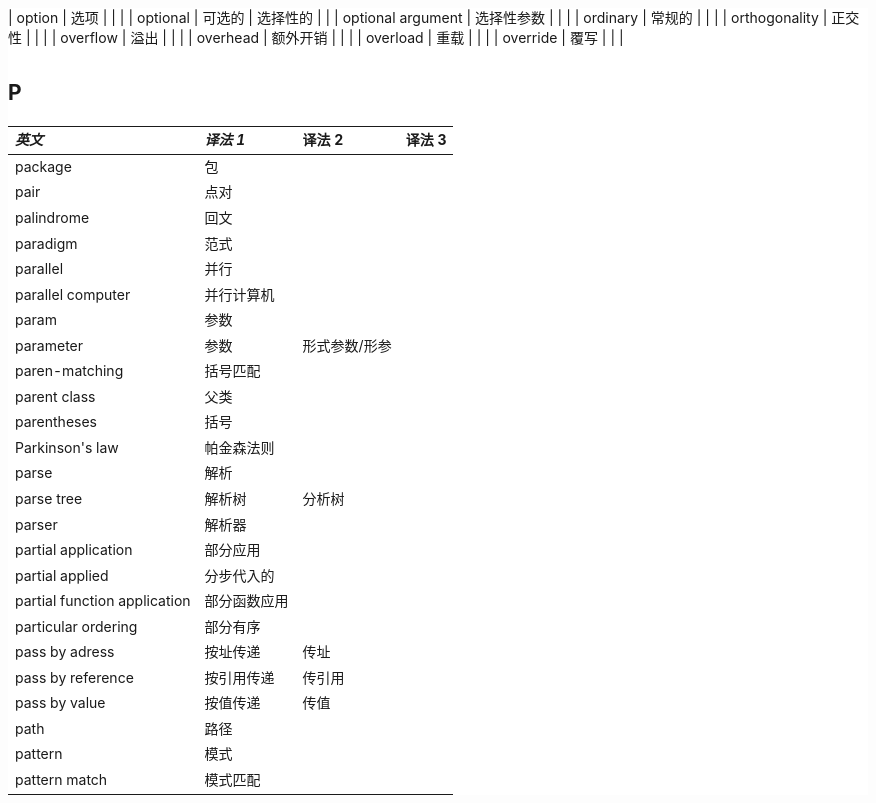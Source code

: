 | option                      | 选项      |      |      |
| optional                    | 可选的     | 选择性的 |      |
| optional argument           | 选择性参数   |      |      |
| ordinary                    | 常规的     |      |      |
| orthogonality               | 正交性     |      |      |
| overflow                    | 溢出      |      |      |
| overhead                    | 额外开销    |      |      |
| overload                    | 重载      |      |      |
| override                    | 覆写      |      |      |


## P

| *英文*                         | *译法 1* | 译法 2    | 译法 3 |
| :--------------------------- | :----- | :------ | :--- |
| package                      | 包      |         |      |
| pair                         | 点对     |         |      |
| palindrome                   | 回文     |         |      |
| paradigm                     | 范式     |         |      |
| parallel                     | 并行     |         |      |
| parallel computer            | 并行计算机  |         |      |
| param                        | 参数     |         |      |
| parameter                    | 参数     | 形式参数/形参 |      |
| paren-matching               | 括号匹配   |         |      |
| parent class                 | 父类     |         |      |
| parentheses                  | 括号     |         |      |
| Parkinson's law              | 帕金森法则  |         |      |
| parse                        | 解析     |         |      |
| parse tree                   | 解析树    | 分析树     |      |
| parser                       | 解析器    |         |      |
| partial application          | 部分应用   |         |      |
| partial applied              | 分步代入的  |         |      |
| partial function application | 部分函数应用 |         |      |
| particular ordering          | 部分有序   |         |      |
| pass by adress               | 按址传递   | 传址      |      |
| pass by reference            | 按引用传递  | 传引用     |      |
| pass by value                | 按值传递   | 传值      |      |
| path                         | 路径     |         |      |
| pattern                      | 模式     |         |      |
| pattern match                | 模式匹配   |         |      |